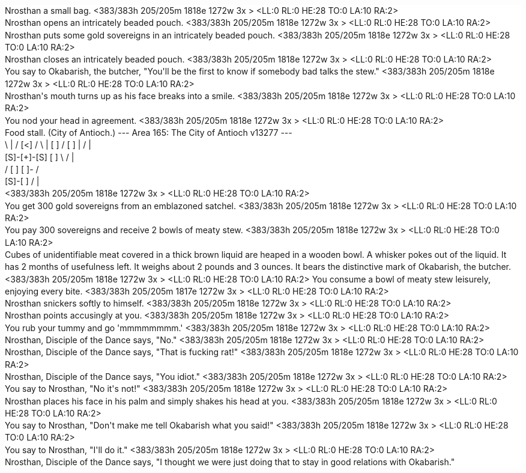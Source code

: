 Nrosthan a small bag.
<383/383h 205/205m 1818e 1272w 3x <ebpp> <fb> <d>> <LL:0 RL:0 HE:28 TO:0 LA:10 RA:2>  
Nrosthan opens an intricately beaded pouch.
<383/383h 205/205m 1818e 1272w 3x <ebpp> <fb> <d>> <LL:0 RL:0 HE:28 TO:0 LA:10 RA:2>  
Nrosthan puts some gold sovereigns in an intricately beaded pouch.
<383/383h 205/205m 1818e 1272w 3x <ebpp> <fb> <d>> <LL:0 RL:0 HE:28 TO:0 LA:10 RA:2>  
Nrosthan closes an intricately beaded pouch.
<383/383h 205/205m 1818e 1272w 3x <ebpp> <fb> <d>> <LL:0 RL:0 HE:28 TO:0 LA:10 RA:2>  
You say to Okabarish, the butcher, "You'll be the first to know if somebody bad talks the 
stew."
<383/383h 205/205m 1818e 1272w 3x <ebpp> <fb> <d>> <LL:0 RL:0 HE:28 TO:0 LA:10 RA:2>  
Nrosthan's mouth turns up as his face breaks into a smile.
<383/383h 205/205m 1818e 1272w 3x <ebpp> <fb> <d>> <LL:0 RL:0 HE:28 TO:0 LA:10 RA:2>  
You nod your head in agreement.
<383/383h 205/205m 1818e 1272w 3x <ebpp> <fb> <d>> <LL:0 RL:0 HE:28 TO:0 LA:10 RA:2>   
Food stall. (City of Antioch.)
--- Area 165: The City of Antioch  v13277 ---                          
                            \ | /
                             [<]
                            /   \ | 
                     [ ]  /      [ ]
                      | /         | \
                 [S]-[+]-[S]     [ ]  \ 
                    / |                 \
                  /  [ ]                 [ ]-
                /                           \
         [S]-[ ]
            / | \
<383/383h 205/205m 1818e 1272w 3x <ebpp> <fb> <d>> <LL:0 RL:0 HE:28 TO:0 LA:10 RA:2>   
You get 300 gold sovereigns from an emblazoned satchel.
<383/383h 205/205m 1818e 1272w 3x <ebpp> <fb> <d>> <LL:0 RL:0 HE:28 TO:0 LA:10 RA:2>  
You pay 300 sovereigns and receive 2 bowls of meaty stew.
<383/383h 205/205m 1818e 1272w 3x <ebpp> <fb> <d>> <LL:0 RL:0 HE:28 TO:0 LA:10 RA:2>  
Cubes of unidentifiable meat covered in a thick brown liquid are heaped in a wooden bowl. 
A whisker pokes out of the liquid.
It has 2 months of usefulness left.
It weighs about 2 pounds and 3 ounces.
It bears the distinctive mark of Okabarish, the butcher.
<383/383h 205/205m 1818e 1272w 3x <ebpp> <fb> <d>> <LL:0 RL:0 HE:28 TO:0 LA:10 RA:2> 
 You consume a bowl of meaty stew leisurely, enjoying every bite.
<383/383h 205/205m 1817e 1272w 3x <ebpp> <fb> <d>> <LL:0 RL:0 HE:28 TO:0 LA:10 RA:2>  
Nrosthan snickers softly to himself.
<383/383h 205/205m 1818e 1272w 3x <ebpp> <fb> <d>> <LL:0 RL:0 HE:28 TO:0 LA:10 RA:2>  
Nrosthan points accusingly at you.
<383/383h 205/205m 1818e 1272w 3x <ebpp> <fb> <d>> <LL:0 RL:0 HE:28 TO:0 LA:10 RA:2>  
You rub your tummy and go 'mmmmmmmm.'
<383/383h 205/205m 1818e 1272w 3x <ebpp> <fb> <d>> <LL:0 RL:0 HE:28 TO:0 LA:10 RA:2>  
Nrosthan, Disciple of the Dance says, "No."
<383/383h 205/205m 1818e 1272w 3x <ebpp> <fb> <d>> <LL:0 RL:0 HE:28 TO:0 LA:10 RA:2>  
Nrosthan, Disciple of the Dance says, "That is fucking rat!"
<383/383h 205/205m 1818e 1272w 3x <ebpp> <fb> <d>> <LL:0 RL:0 HE:28 TO:0 LA:10 RA:2>  
Nrosthan, Disciple of the Dance says, "You idiot."
<383/383h 205/205m 1818e 1272w 3x <ebpp> <fb> <d>> <LL:0 RL:0 HE:28 TO:0 LA:10 RA:2>  
You say to Nrosthan, "No it's not!"
<383/383h 205/205m 1818e 1272w 3x <ebpp> <fb> <d>> <LL:0 RL:0 HE:28 TO:0 LA:10 RA:2>  
Nrosthan places his face in his palm and simply shakes his head at you.
<383/383h 205/205m 1818e 1272w 3x <ebpp> <fb> <d>> <LL:0 RL:0 HE:28 TO:0 LA:10 RA:2>  
You say to Nrosthan, "Don't make me tell Okabarish what you said!"
<383/383h 205/205m 1818e 1272w 3x <ebpp> <fb> <d>> <LL:0 RL:0 HE:28 TO:0 LA:10 RA:2>  
You say to Nrosthan, "I'll do it."
<383/383h 205/205m 1818e 1272w 3x <ebpp> <fb> <d>> <LL:0 RL:0 HE:28 TO:0 LA:10 RA:2>  
Nrosthan, Disciple of the Dance says, "I thought we were just doing that to stay in good 
relations with Okabarish."